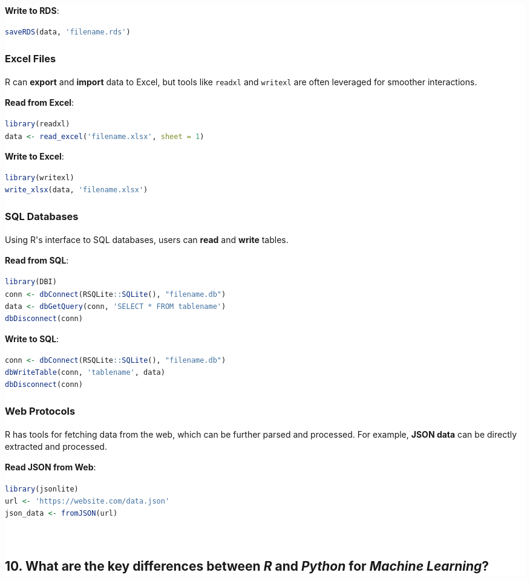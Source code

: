 **Write to RDS**:
```R
saveRDS(data, 'filename.rds')
```

### Excel Files

R can **export** and **import** data to Excel, but tools like `readxl` and `writexl` are often leveraged for smoother interactions.

**Read from Excel**:
```R
library(readxl)
data <- read_excel('filename.xlsx', sheet = 1)
```

**Write to Excel**:
```R
library(writexl)
write_xlsx(data, 'filename.xlsx')
```

### SQL Databases

Using R's interface to SQL databases, users can **read** and **write** tables.

**Read from SQL**:
```R
library(DBI)
conn <- dbConnect(RSQLite::SQLite(), "filename.db")
data <- dbGetQuery(conn, 'SELECT * FROM tablename')
dbDisconnect(conn)
```

**Write to SQL**:
```R
conn <- dbConnect(RSQLite::SQLite(), "filename.db")
dbWriteTable(conn, 'tablename', data)
dbDisconnect(conn)
```

### Web Protocols

R has tools for fetching data from the web, which can be further parsed and processed. For example, **JSON data** can be directly extracted and processed.

**Read JSON from Web**:
```R
library(jsonlite)
url <- 'https://website.com/data.json'
json_data <- fromJSON(url)
```
<br>

## 10. What are the key differences between _R_ and _Python_ for _Machine Learning_?
